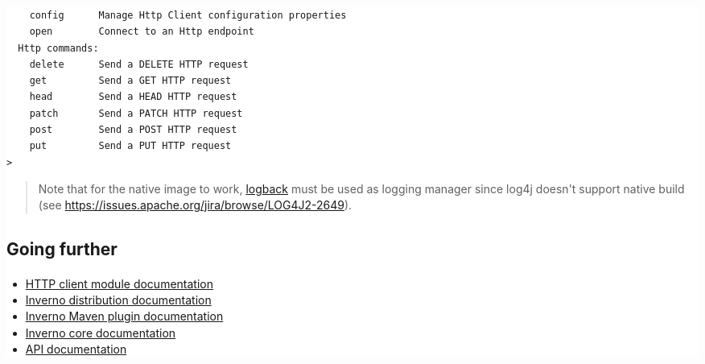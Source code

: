```plaintext
    config      Manage Http Client configuration properties
    open        Connect to an Http endpoint
  Http commands:
    delete      Send a DELETE HTTP request
    get         Send a GET HTTP request
    head        Send a HEAD HTTP request
    patch       Send a PATCH HTTP request
    post        Send a POST HTTP request
    put         Send a PUT HTTP request
> 
```

> Note that for the native image to work, [logback][logback] must be used as logging manager since log4j doesn't support native build (see https://issues.apache.org/jira/browse/LOG4J2-2649).

## Going further

- [HTTP client module documentation][inverno-mod-http-client]
- [Inverno distribution documentation][inverno-dist-root]
- [Inverno Maven plugin documentation][inverno-tool-maven-plugin]
- [Inverno core documentation][inverno-core-root-doc]
- [API documentation][inverno-javadoc]




[inverno-core-root-doc]: https://github.com/inverno-io/inverno-core/blob/master/doc/reference-guide.md
[inverno-dist-root]: https://github.com/inverno-io/inverno-dist
[inverno-tool-maven-plugin]: https://github.com/inverno-io/inverno-tools/blob/master/inverno-maven-plugin
[inverno-javadoc]: https://inverno.io/docs/release/api/index.html
[inverno-mod-http-client]: https://github.com/inverno-io/inverno-mods/blob/master/inverno-http-client/
[inverno-example-http-server]: ../inverno-example-http-server
[inverno-example-web-server]: ../inverno-example-web-server
[epoll]: https://en.wikipedia.org/wiki/Epoll
[graalvm]: https://www.graalvm.org/
[logback]: https://logback.qos.ch/
[picocli]: https://picocli.info/
[jline3]: https://github.com/jline/jline3
[sni]: https://en.wikipedia.org/wiki/Server_Name_Indication
[mTLS]: https://en.wikipedia.org/wiki/Mutual_authentication